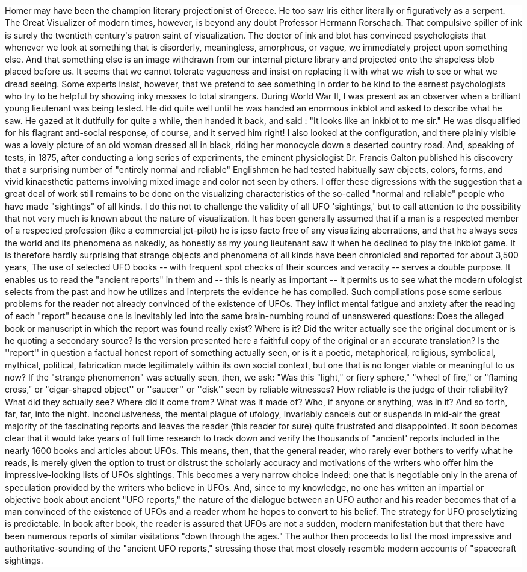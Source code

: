 Homer may have been the champion literary projectionist of Greece. He too saw Iris either literally or figuratively as a serpent. The Great Visualizer of modern times, however, is beyond any doubt Professor Hermann Rorschach. That compulsive spiller of ink is surely the twentieth century's patron saint of visualization. The doctor of ink and blot has convinced psychologists that whenever we look at something that is disorderly, meaningless, amorphous, or vague, we immediately project upon something else. And that something else is an image withdrawn
from our internal picture library and projected onto the shapeless blob placed before us. It seems that we cannot tolerate vagueness and insist on replacing it with what we wish to see or what we dread seeing.
Some experts insist, however, that we pretend to see something in order to be kind to the earnest psychologists who try to be helpful by showing inky messes to total strangers. During World War II, I was present as an observer when a brilliant young lieutenant was being tested. He did quite well until he was handed an enormous inkblot and asked to describe what he saw. He gazed at it dutifully for quite a while, then handed it back, and said : "It looks like an inkblot to me sir." He was disqualified for his flagrant anti-social response, of course, and it served him right! I also looked at the configuration, and there plainly visible was a lovely picture of an old woman dressed all in black, riding her monocycle down a deserted country road.
And, speaking of tests, in 1875, after conducting a long series of experiments, the eminent physiologist Dr. Francis Galton published his discovery that a surprising number of "entirely normal and reliable" Englishmen he had tested habitually saw objects, colors, forms, and vivid kinaesthetic patterns involving mixed image and color not seen by others.
I offer these digressions with the suggestion that a great deal of work still remains to be done on the visualizing characteristics of the so-called "normal and reliable" people who have made "sightings" of all kinds. I do this not to challenge the validity of all UFO 'sightings,' but to call attention to the possibility that not very much is known about the nature of visualization. It has been generally assumed that if a man is a respected member of a respected profession (like a commercial jet-pilot) he is ipso facto free of any visualizing aberrations, and that he always sees the world and its phenomena as nakedly, as honestly as my young lieutenant saw it when he declined to play the inkblot game.
It is therefore hardly surprising that strange objects and phenomena of all kinds have been chronicled and reported for about 3,500 years,
The use of selected UFO books -- with frequent spot checks of their sources and veracity -- serves a double purpose. It enables us to read the "ancient reports" in them and -- this is nearly as important -- it permits us to see what the modern ufologist selects from the past and how he utilizes and interprets the evidence he has compiled.
Such compilations pose some serious problems for the reader not already convinced of the existence of UFOs. They inflict mental fatigue and anxiety after the reading of each "report" because one is inevitably led into the same brain-numbing round of unanswered questions: Does the alleged book or manuscript in which the report was found really exist? Where is it? Did the writer actually see the original document or is he quoting a secondary source? Is the version presented here a faithful copy of the original or an accurate translation? Is the ''report'' in question a factual honest report of something actually seen, or is it a poetic, metaphorical, religious, symbolical, mythical,
political, fabrication made legitimately within its own social context, but one that is no longer viable or meaningful to us now? If the "strange phenomenon" was actually seen, then, we ask: "Was this "light," or fiery sphere," "wheel of fire," or "flaming cross," or "cigar-shaped object'' or ''saucer'' or ''disk'' seen by reliable witnesses? How reliable is the judge of their reliability? What did they actually see? Where did it come from? What was it made of? Who, if anyone or anything, was in it? And so forth, far, far, into the night. Inconclusiveness, the mental plague of ufology, invariably cancels out or suspends in mid-air the great majority of the fascinating reports and leaves the reader (this reader for sure) quite frustrated and disappointed.
It soon becomes clear that it would take years of full time research to track down and verify the thousands of "ancient' reports included in the nearly 1600 books and articles about UFOs. This means, then, that the general reader, who rarely ever bothers to verify what he reads, is merely given the option to trust or distrust the scholarly accuracy and motivations of the writers who offer him the impressive-looking lists of UFOs sightings. This becomes a very narrow choice indeed: one that is negotiable only in the arena of speculation provided by the writers who believe in UFOs. And, since to my knowledge, no one has written an impartial or objective book about ancient "UFO reports," the nature of the dialogue between an UFO author and his reader becomes that of a man convinced of the existence of UFOs and a reader whom he hopes to convert to his belief.
The strategy for UFO proselytizing is predictable. In book after book, the reader is assured that UFOs are not a sudden, modern manifestation but that there have been numerous reports of similar visitations "down through the ages." The author then proceeds to list the most impressive and authoritative-sounding of the "ancient UFO reports," stressing those that most closely resemble modern accounts of "spacecraft sightings.